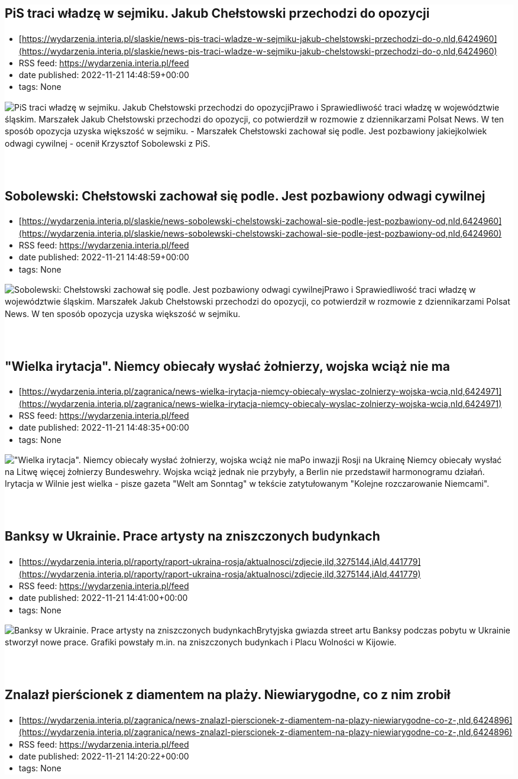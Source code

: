 ## PiS traci władzę w sejmiku. Jakub Chełstowski przechodzi do opozycji
 - [https://wydarzenia.interia.pl/slaskie/news-pis-traci-wladze-w-sejmiku-jakub-chelstowski-przechodzi-do-o,nId,6424960](https://wydarzenia.interia.pl/slaskie/news-pis-traci-wladze-w-sejmiku-jakub-chelstowski-przechodzi-do-o,nId,6424960)
 - RSS feed: https://wydarzenia.interia.pl/feed
 - date published: 2022-11-21 14:48:59+00:00
 - tags: None

<p><a href="https://wydarzenia.interia.pl/slaskie/news-pis-traci-wladze-w-sejmiku-jakub-chelstowski-przechodzi-do-o,nId,6424960"><img align="left" alt="PiS traci władzę w sejmiku. Jakub Chełstowski przechodzi do opozycji" src="https://i.iplsc.com/pis-traci-wladze-w-sejmiku-jakub-chelstowski-przechodzi-do-o/000GDERHM04KIVUQ-C321.jpg" /></a>Prawo i Sprawiedliwość traci władzę w województwie śląskim. Marszałek Jakub Chełstowski przechodzi do opozycji, co potwierdził w rozmowie z dziennikarzami Polsat News. W ten sposób opozycja uzyska większość w sejmiku. - Marszałek Chełstowski zachował się podle. Jest pozbawiony jakiejkolwiek odwagi cywilnej - ocenił Krzysztof Sobolewski z PiS.</p><br clear="all" />

## Sobolewski: Chełstowski zachował się podle. Jest pozbawiony odwagi cywilnej
 - [https://wydarzenia.interia.pl/slaskie/news-sobolewski-chelstowski-zachowal-sie-podle-jest-pozbawiony-od,nId,6424960](https://wydarzenia.interia.pl/slaskie/news-sobolewski-chelstowski-zachowal-sie-podle-jest-pozbawiony-od,nId,6424960)
 - RSS feed: https://wydarzenia.interia.pl/feed
 - date published: 2022-11-21 14:48:59+00:00
 - tags: None

<p><a href="https://wydarzenia.interia.pl/slaskie/news-sobolewski-chelstowski-zachowal-sie-podle-jest-pozbawiony-od,nId,6424960"><img align="left" alt="Sobolewski: Chełstowski zachował się podle. Jest pozbawiony odwagi cywilnej" src="https://i.iplsc.com/sobolewski-chelstowski-zachowal-sie-podle-jest-pozbawiony-od/000GDERHM04KIVUQ-C321.jpg" /></a>Prawo i Sprawiedliwość traci władzę w województwie śląskim. Marszałek Jakub Chełstowski przechodzi do opozycji, co potwierdził w rozmowie z dziennikarzami Polsat News. W ten sposób opozycja uzyska większość w sejmiku.</p><br clear="all" />

## "Wielka irytacja". Niemcy obiecały wysłać żołnierzy, wojska wciąż nie ma
 - [https://wydarzenia.interia.pl/zagranica/news-wielka-irytacja-niemcy-obiecaly-wyslac-zolnierzy-wojska-wcia,nId,6424971](https://wydarzenia.interia.pl/zagranica/news-wielka-irytacja-niemcy-obiecaly-wyslac-zolnierzy-wojska-wcia,nId,6424971)
 - RSS feed: https://wydarzenia.interia.pl/feed
 - date published: 2022-11-21 14:48:35+00:00
 - tags: None

<p><a href="https://wydarzenia.interia.pl/zagranica/news-wielka-irytacja-niemcy-obiecaly-wyslac-zolnierzy-wojska-wcia,nId,6424971"><img align="left" alt="&quot;Wielka irytacja&quot;. Niemcy obiecały wysłać żołnierzy, wojska wciąż nie ma " src="https://i.iplsc.com/wielka-irytacja-niemcy-obiecaly-wyslac-zolnierzy-wojska-wcia/000GDFM4RO82LTDF-C321.jpg" /></a>Po inwazji Rosji na Ukrainę Niemcy obiecały wysłać na Litwę więcej żołnierzy Bundeswehry. Wojska wciąż jednak nie przybyły, a Berlin nie przedstawił harmonogramu działań. Irytacja w Wilnie jest wielka - pisze gazeta &quot;Welt am Sonntag&quot; w tekście zatytułowanym &quot;Kolejne rozczarowanie Niemcami&quot;.
</p><br clear="all" />

## Banksy w Ukrainie. Prace artysty na zniszczonych budynkach
 - [https://wydarzenia.interia.pl/raporty/raport-ukraina-rosja/aktualnosci/zdjecie,iId,3275144,iAId,441779](https://wydarzenia.interia.pl/raporty/raport-ukraina-rosja/aktualnosci/zdjecie,iId,3275144,iAId,441779)
 - RSS feed: https://wydarzenia.interia.pl/feed
 - date published: 2022-11-21 14:41:00+00:00
 - tags: None

<p><a href="https://wydarzenia.interia.pl/raporty/raport-ukraina-rosja/aktualnosci/zdjecie,iId,3275144,iAId,441779"><img align="left" alt="Banksy w Ukrainie. Prace artysty na zniszczonych budynkach" src="https://i.iplsc.com/banksy-w-ukrainie-prace-artysty-na-zniszczonych-budynkach/000GDEOAWUI0GB85-C321.jpg" /></a>Brytyjska gwiazda street artu Banksy podczas pobytu w Ukrainie stworzył nowe prace. Grafiki powstały m.in. na zniszczonych budynkach i Placu Wolności w Kijowie.</p><br clear="all" />

## Znalazł pierścionek z diamentem na plaży. Niewiarygodne, co z nim zrobił
 - [https://wydarzenia.interia.pl/zagranica/news-znalazl-pierscionek-z-diamentem-na-plazy-niewiarygodne-co-z-,nId,6424896](https://wydarzenia.interia.pl/zagranica/news-znalazl-pierscionek-z-diamentem-na-plazy-niewiarygodne-co-z-,nId,6424896)
 - RSS feed: https://wydarzenia.interia.pl/feed
 - date published: 2022-11-21 14:20:22+00:00
 - tags: None
